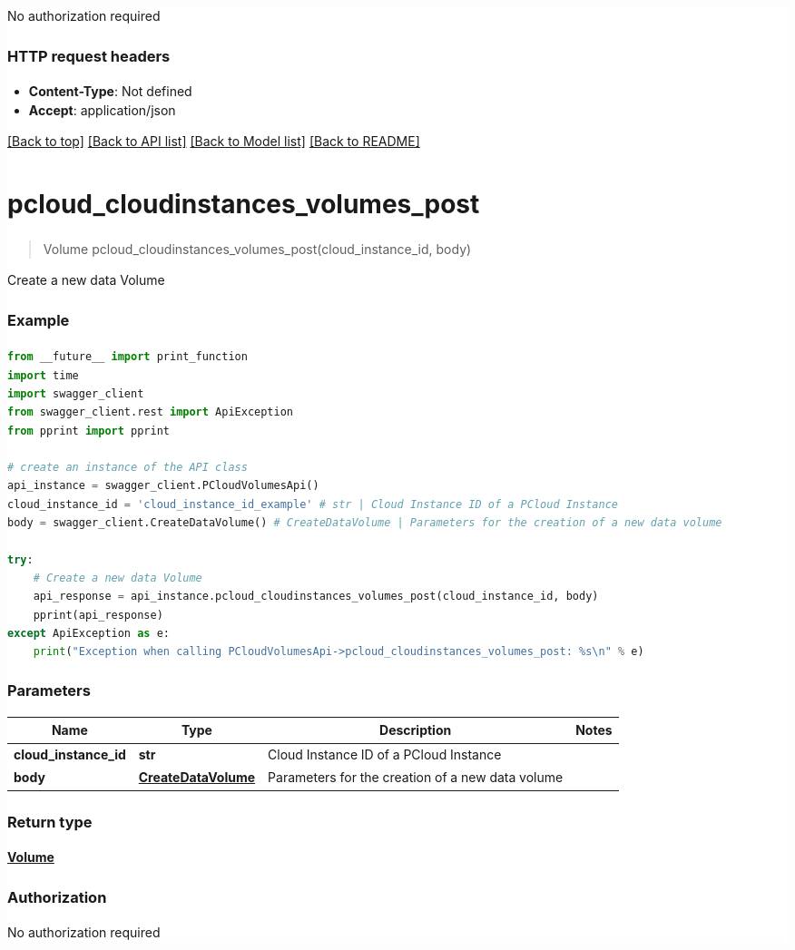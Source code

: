 No authorization required

### HTTP request headers

 - **Content-Type**: Not defined
 - **Accept**: application/json

[[Back to top]](#) [[Back to API list]](../README.md#documentation-for-api-endpoints) [[Back to Model list]](../README.md#documentation-for-models) [[Back to README]](../README.md)

# **pcloud_cloudinstances_volumes_post**
> Volume pcloud_cloudinstances_volumes_post(cloud_instance_id, body)

Create a new data Volume

### Example
```python
from __future__ import print_function
import time
import swagger_client
from swagger_client.rest import ApiException
from pprint import pprint

# create an instance of the API class
api_instance = swagger_client.PCloudVolumesApi()
cloud_instance_id = 'cloud_instance_id_example' # str | Cloud Instance ID of a PCloud Instance
body = swagger_client.CreateDataVolume() # CreateDataVolume | Parameters for the creation of a new data volume

try:
    # Create a new data Volume
    api_response = api_instance.pcloud_cloudinstances_volumes_post(cloud_instance_id, body)
    pprint(api_response)
except ApiException as e:
    print("Exception when calling PCloudVolumesApi->pcloud_cloudinstances_volumes_post: %s\n" % e)
```

### Parameters

Name | Type | Description  | Notes
------------- | ------------- | ------------- | -------------
 **cloud_instance_id** | **str**| Cloud Instance ID of a PCloud Instance | 
 **body** | [**CreateDataVolume**](CreateDataVolume.md)| Parameters for the creation of a new data volume | 

### Return type

[**Volume**](Volume.md)

### Authorization

No authorization required
